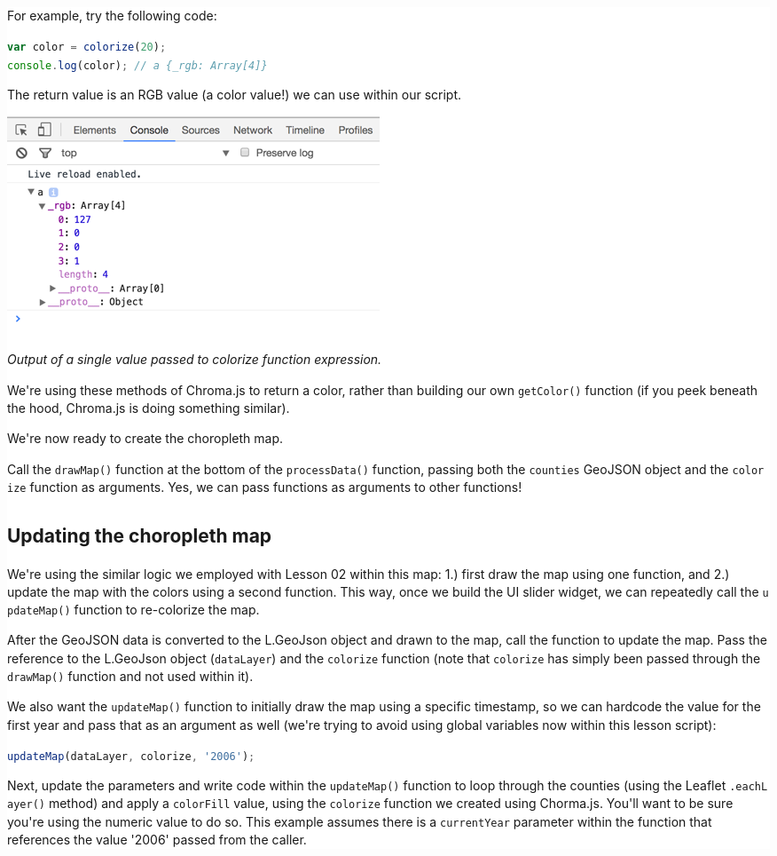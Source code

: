 For example, try the following code:

```javascript
var color = colorize(20);
console.log(color); // a {_rgb: Array[4]}
```

The return value is an RGB value (a color value!) we can use within our script.

![Output of a single value passed to colorize function expression](graphics/output-colorize.png)  
*Output of a single value passed to colorize function expression.*

We're using these methods of Chroma.js to return a color, rather than building our own `getColor()` function (if you peek beneath the hood, Chroma.js is doing something similar).

We're now ready to create the choropleth map.

Call the `drawMap()` function at the bottom of the `processData()` function, passing both the `counties` GeoJSON object and the `colorize` function as arguments. Yes, we can pass functions as arguments to other functions!

## Updating the choropleth map

We're using the similar logic we employed with Lesson 02 within this map: 1.) first draw the map using one function, and 2.) update the map with the colors using a second function. This way, once we build the UI slider widget, we can repeatedly call the `updateMap()` function to re-colorize the map.

After the GeoJSON data is converted to the L.GeoJson object and drawn to the map, call the function to update the map. Pass the reference to the L.GeoJson object (`dataLayer`) and the `colorize` function (note that `colorize` has simply been passed through the `drawMap()` function and not used within it).

We also want the `updateMap()` function to initially draw the map using a specific timestamp, so we can hardcode the value for the first year and pass that as an argument as well (we're trying to avoid using global variables now within this lesson script):

```javascript
updateMap(dataLayer, colorize, '2006');
```

Next, update the parameters and write code within the `updateMap()` function to loop through the counties (using the Leaflet `.eachLayer()` method) and apply a `colorFill` value, using the `colorize` function we created using Chorma.js. You'll want to be sure you're using the numeric value to do so. This example assumes there is a `currentYear` parameter within the function that references the value '2006' passed from the caller.
